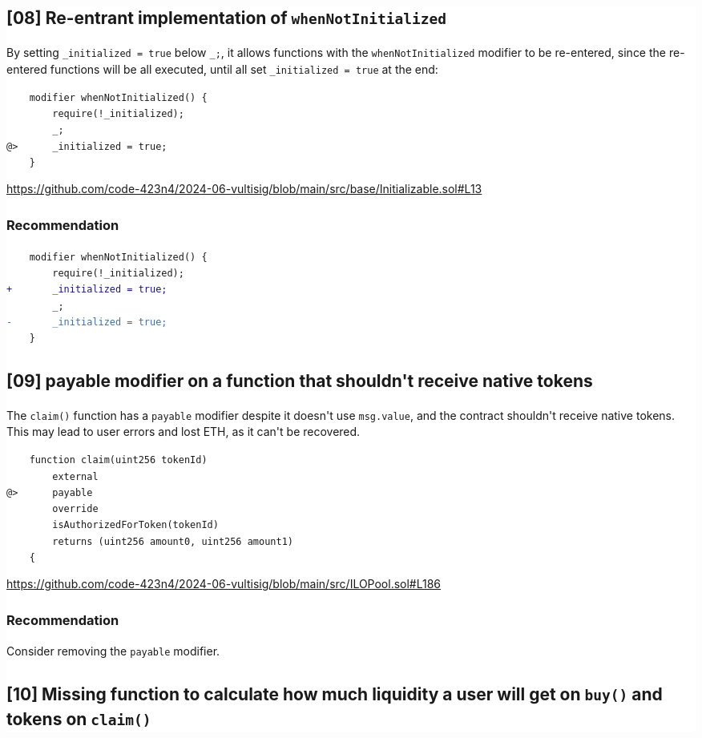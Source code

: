 ## [08] Re-entrant implementation of `whenNotInitialized`

By setting `_initialized = true` below `_;`, it allows functions with the `whenNotInitialized` modifier to be re-entered, since the re-entered functions will be all executed, until all set `_initialized = true` at the end:

```solidity
    modifier whenNotInitialized() {
        require(!_initialized);
        _;
@>      _initialized = true;
    }
```

https://github.com/code-423n4/2024-06-vultisig/blob/main/src/base/Initializable.sol#L13

### Recommendation

```diff
    modifier whenNotInitialized() {
        require(!_initialized);
+       _initialized = true;
        _;
-       _initialized = true;
    }
```

## [09] payable modifier on a function that shouldn't receive native tokens

The `claim()` function has a `payable` modifier despite it doesn't use `msg.value`, and the contract shouldn't receive native tokens. This may lead to user errors and lost ETH, as it can't be recovered.

```solidity
    function claim(uint256 tokenId)
        external
@>      payable
        override
        isAuthorizedForToken(tokenId)
        returns (uint256 amount0, uint256 amount1)
    {
```

https://github.com/code-423n4/2024-06-vultisig/blob/main/src/ILOPool.sol#L186

### Recommendation

Consider removing the `payable` modifier.

## [10] Missing function to calculate how much liquidity a user will get on `buy()` and tokens on `claim()`
